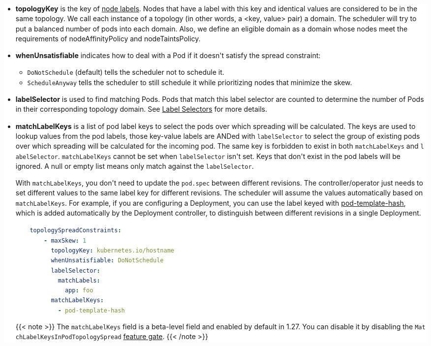 - **topologyKey** is the key of [node labels](#node-labels). Nodes that have a label with this key
	and identical values are considered to be in the same topology.
  We call each instance of a topology (in other words, a <key, value> pair) a domain. The scheduler
  will try to put a balanced number of pods into each domain.
	Also, we define an eligible domain as a domain whose nodes meet the requirements of
	nodeAffinityPolicy and nodeTaintsPolicy.

- **whenUnsatisfiable** indicates how to deal with a Pod if it doesn't satisfy the spread constraint:
  - `DoNotSchedule` (default) tells the scheduler not to schedule it.
  - `ScheduleAnyway` tells the scheduler to still schedule it while prioritizing nodes that minimize the skew.

- **labelSelector** is used to find matching Pods. Pods
  that match this label selector are counted to determine the
  number of Pods in their corresponding topology domain.
  See [Label Selectors](/docs/concepts/overview/working-with-objects/labels/#label-selectors)
  for more details.

- **matchLabelKeys** is a list of pod label keys to select the pods over which
  spreading will be calculated. The keys are used to lookup values from the pod labels,
  those key-value labels are ANDed with `labelSelector` to select the group of existing
  pods over which spreading will be calculated for the incoming pod. The same key is
  forbidden to exist in both `matchLabelKeys` and `labelSelector`. `matchLabelKeys` cannot
  be set when `labelSelector` isn't set. Keys that don't exist in the pod labels will be
  ignored. A null or empty list means only match against the `labelSelector`.

  With `matchLabelKeys`, you don't need to update the `pod.spec` between different revisions.
  The controller/operator just needs to set different values to the same label key for different
  revisions. The scheduler will assume the values automatically based on `matchLabelKeys`. For
  example, if you are configuring a Deployment, you can use the label keyed with
  [pod-template-hash](/docs/concepts/workloads/controllers/deployment/#pod-template-hash-label), which
  is added automatically by the Deployment controller, to distinguish between different revisions
  in a single Deployment.

  ```yaml
      topologySpreadConstraints:
          - maxSkew: 1
            topologyKey: kubernetes.io/hostname
            whenUnsatisfiable: DoNotSchedule
            labelSelector:
              matchLabels:
                app: foo
            matchLabelKeys:
              - pod-template-hash
  ```

  {{< note >}}
  The `matchLabelKeys` field is a beta-level field and enabled by default in 1.27. You can disable it by disabling the
  `MatchLabelKeysInPodTopologySpread` [feature gate](/docs/reference/command-line-tools-reference/feature-gates/).
  {{< /note >}}
